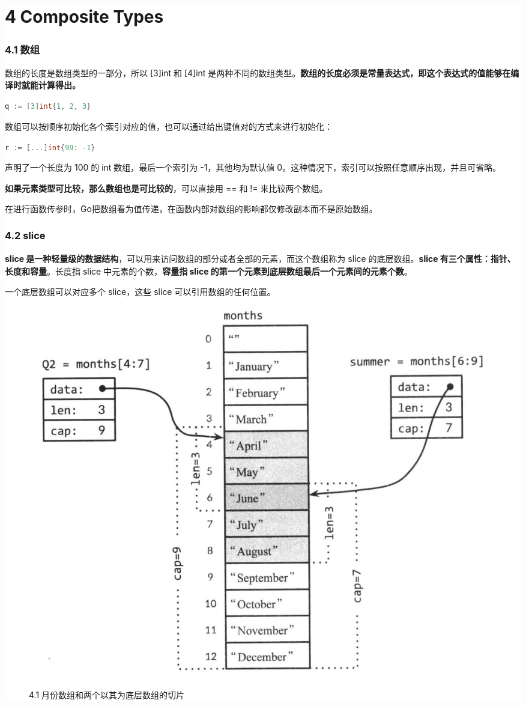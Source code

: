 # 4 Composite Types

### 4.1 数组

数组的长度是数组类型的一部分，所以 \[3]int 和 \[4]int 是两种不同的数组类型。**数组的长度必须是常量表达式，即这个表达式的值能够在编译时就能计算得出。**

```go
q := [3]int{1, 2, 3}
```

数组可以按顺序初始化各个索引对应的值，也可以通过给出键值对的方式来进行初始化：

```go
r := [...]int{99: -1}
```

声明了一个长度为 100 的 int 数组，最后一个索引为 -1，其他均为默认值 0。这种情况下，索引可以按照任意顺序出现，并且可省略。

**如果元素类型可比较，那么数组也是可比较的**，可以直接用 == 和 != 来比较两个数组。

在进行函数传参时，Go把数组看为值传递，在函数内部对数组的影响都仅修改副本而不是原始数组。

### 4.2 slice

**slice 是一种轻量级的数据结构**，可以用来访问数组的部分或者全部的元素，而这个数组称为 slice 的底层数组。**slice 有三个属性：指针、长度和容量**。长度指 slice 中元素的个数，**容量指 slice 的第一个元素到底层数组最后一个元素间的元素个数**。

一个底层数组可以对应多个 slice，这些 slice 可以引用数组的任何位置。

<figure><img src=".gitbook/assets/image (4).png" alt=""><figcaption><p>4.1 月份数组和两个以其为底层数组的切片</p></figcaption></figure>
